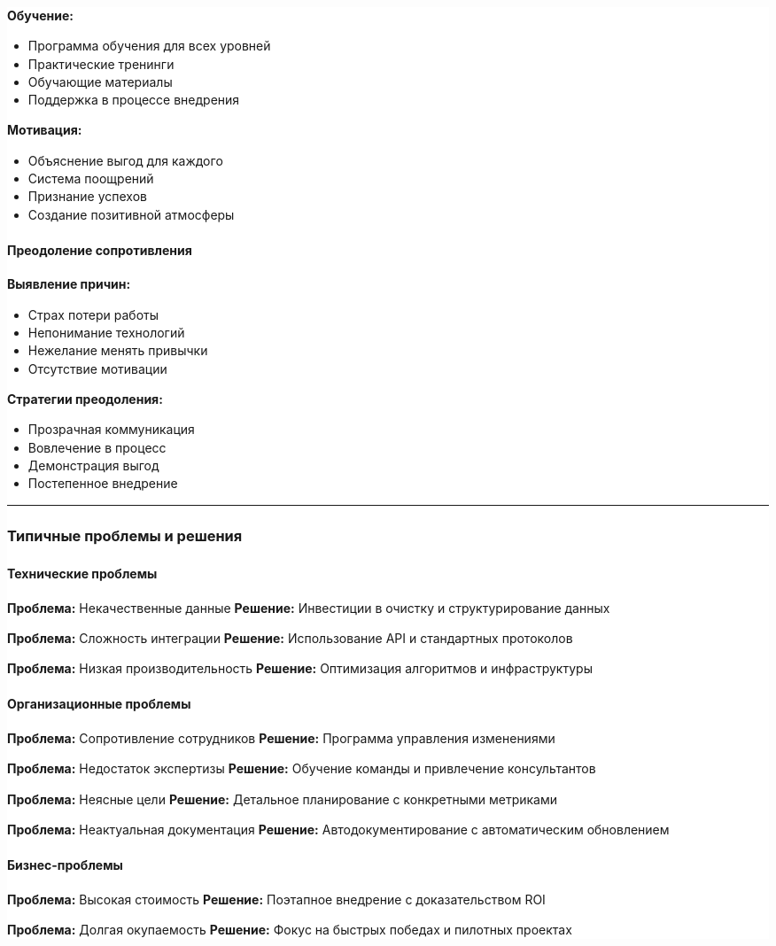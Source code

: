**Обучение:**

-  Программа обучения для всех уровней
-  Практические тренинги
-  Обучающие материалы
-  Поддержка в процессе внедрения

**Мотивация:**

-  Объяснение выгод для каждого
-  Система поощрений
-  Признание успехов
-  Создание позитивной атмосферы

#### Преодоление сопротивления

**Выявление причин:**

-  Страх потери работы
-  Непонимание технологий
-  Нежелание менять привычки
-  Отсутствие мотивации

**Стратегии преодоления:**

-  Прозрачная коммуникация
-  Вовлечение в процесс
-  Демонстрация выгод
-  Постепенное внедрение

---

### Типичные проблемы и решения

#### Технические проблемы

**Проблема:** Некачественные данные **Решение:** Инвестиции в очистку и структурирование данных

**Проблема:** Сложность интеграции **Решение:** Использование API и стандартных протоколов

**Проблема:** Низкая производительность **Решение:** Оптимизация алгоритмов и инфраструктуры

#### Организационные проблемы

**Проблема:** Сопротивление сотрудников **Решение:** Программа управления изменениями

**Проблема:** Недостаток экспертизы **Решение:** Обучение команды и привлечение консультантов

**Проблема:** Неясные цели **Решение:** Детальное планирование с конкретными метриками

**Проблема:** Неактуальная документация **Решение:** Автодокументирование с автоматическим обновлением

#### Бизнес-проблемы

**Проблема:** Высокая стоимость **Решение:** Поэтапное внедрение с доказательством ROI

**Проблема:** Долгая окупаемость **Решение:** Фокус на быстрых победах и пилотных проектах
